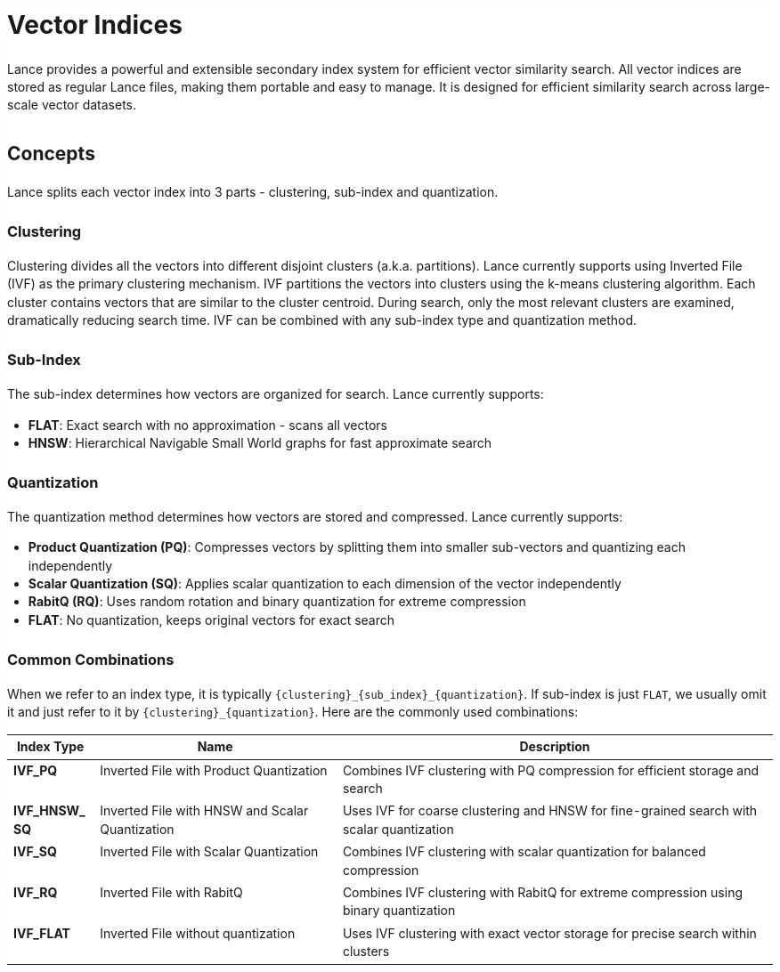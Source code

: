 # Vector Indices

Lance provides a powerful and extensible secondary index system for efficient vector similarity search. 
All vector indices are stored as regular Lance files, making them portable and easy to manage.
It is designed for efficient similarity search across large-scale vector datasets.

## Concepts

Lance splits each vector index into 3 parts - clustering, sub-index and quantization.

### Clustering

Clustering divides all the vectors into different disjoint clusters (a.k.a. partitions).
Lance currently supports using Inverted File (IVF) as the primary clustering mechanism.
IVF partitions the vectors into clusters using the k-means clustering algorithm. 
Each cluster contains vectors that are similar to the cluster centroid.
During search, only the most relevant clusters are examined, dramatically reducing search time.
IVF can be combined with any sub-index type and quantization method.

### Sub-Index

The sub-index determines how vectors are organized for search. Lance currently supports:

- **FLAT**: Exact search with no approximation - scans all vectors
- **HNSW**: Hierarchical Navigable Small World graphs for fast approximate search

### Quantization

The quantization method determines how vectors are stored and compressed. Lance currently supports:

- **Product Quantization (PQ)**: Compresses vectors by splitting them into smaller sub-vectors and quantizing each independently
- **Scalar Quantization (SQ)**: Applies scalar quantization to each dimension of the vector independently
- **RabitQ (RQ)**: Uses random rotation and binary quantization for extreme compression
- **FLAT**: No quantization, keeps original vectors for exact search

### Common Combinations

When we refer to an index type, it is typically `{clustering}_{sub_index}_{quantization}`.
If sub-index is just `FLAT`, we usually omit it and just refer to it by `{clustering}_{quantization}`.
Here are the commonly used combinations:

| Index Type      | Name                                            | Description                                                                              |
| --------------- | ----------------------------------------------- | ---------------------------------------------------------------------------------------- |
| **IVF_PQ**      | Inverted File with Product Quantization         | Combines IVF clustering with PQ compression for efficient storage and search             |
| **IVF_HNSW_SQ** | Inverted File with HNSW and Scalar Quantization | Uses IVF for coarse clustering and HNSW for fine-grained search with scalar quantization |
| **IVF_SQ**      | Inverted File with Scalar Quantization          | Combines IVF clustering with scalar quantization for balanced compression                |
| **IVF_RQ**      | Inverted File with RabitQ                       | Combines IVF clustering with RabitQ for extreme compression using binary quantization    |
| **IVF_FLAT**    | Inverted File without quantization              | Uses IVF clustering with exact vector storage for precise search within clusters         |
